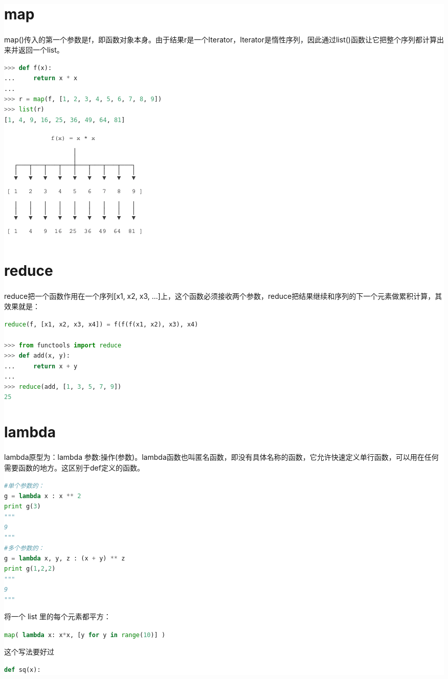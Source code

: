<a name="jqkMu"></a>
# map
map()传入的第一个参数是f，即函数对象本身。由于结果r是一个Iterator，Iterator是惰性序列，因此通过list()函数让它把整个序列都计算出来并返回一个list。
```python
>>> def f(x):
...     return x * x
...
>>> r = map(f, [1, 2, 3, 4, 5, 6, 7, 8, 9])
>>> list(r)
[1, 4, 9, 16, 25, 36, 49, 64, 81]
```
![map.png](./img/1635819944730-338d453d-91c9-4703-80f2-bc7b1209afb1.png)
<a name="huRDW"></a>
# reduce
reduce把一个函数作用在一个序列[x1, x2, x3, ...]上，这个函数必须接收两个参数，reduce把结果继续和序列的下一个元素做累积计算，其效果就是：
```python
reduce(f, [x1, x2, x3, x4]) = f(f(f(x1, x2), x3), x4)

>>> from functools import reduce
>>> def add(x, y):
...     return x + y
...
>>> reduce(add, [1, 3, 5, 7, 9])
25
```
<a name="ymyBK"></a>
# lambda
lambda原型为：lambda 参数:操作(参数)。lambda函数也叫匿名函数，即没有具体名称的函数，它允许快速定义单行函数，可以用在任何需要函数的地方。这区别于def定义的函数。
```python
#单个参数的：
g = lambda x : x ** 2
print g(3)
"""
9
"""
#多个参数的：
g = lambda x, y, z : (x + y) ** z
print g(1,2,2)
"""
9
"""
```
将一个 list 里的每个元素都平方：
```python
map( lambda x: x*x, [y for y in range(10)] )
```
这个写法要好过
```python
def sq(x):
```